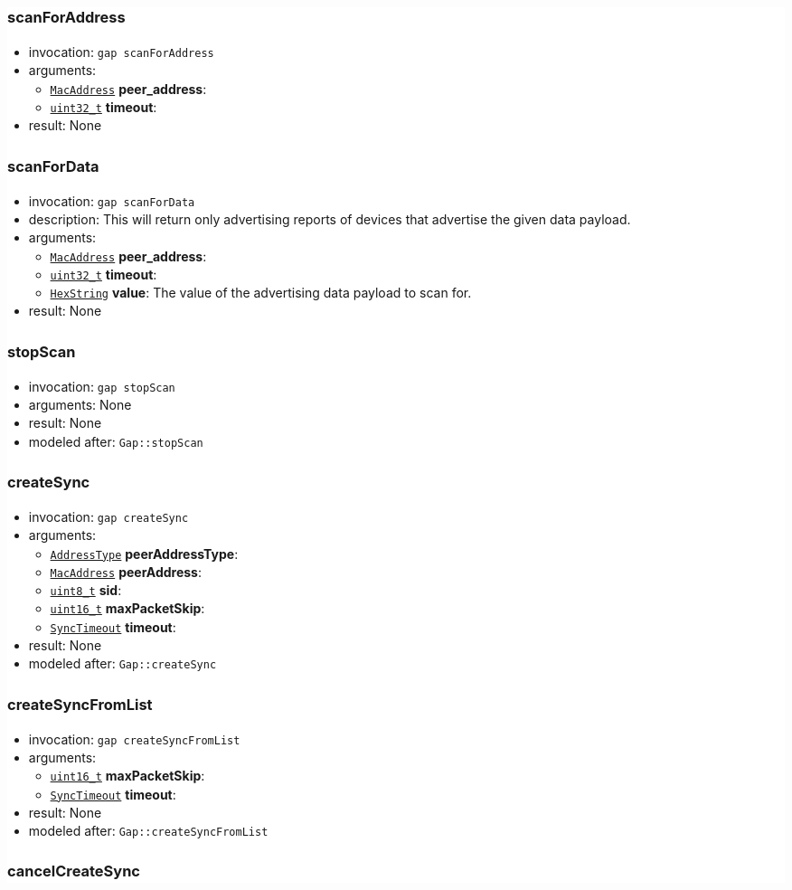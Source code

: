 
### scanForAddress

* invocation: `gap scanForAddress`
* arguments:
  - [`MacAddress`](#macaddress) **peer_address**: 
  - [`uint32_t`](#uint32_t) **timeout**: 
* result: None


### scanForData

* invocation: `gap scanForData`
* description: This will return only advertising reports of devices that advertise the given data payload.
* arguments:
  - [`MacAddress`](#macaddress) **peer_address**: 
  - [`uint32_t`](#uint32_t) **timeout**:
  - [`HexString`](#hexstring) **value**: The value of the advertising data payload to scan for. 
* result: None


### stopScan

* invocation: `gap stopScan`
* arguments: None
* result: None
* modeled after: `Gap::stopScan`


### createSync

* invocation: `gap createSync`
* arguments:
  - [`AddressType`](#addresstype) **peerAddressType**: 
  - [`MacAddress`](#macaddress) **peerAddress**: 
  - [`uint8_t`](#uint8_t) **sid**: 
  - [`uint16_t`](#uint16_t) **maxPacketSkip**: 
  - [`SyncTimeout`](#synctimeout) **timeout**: 
* result: None
* modeled after: `Gap::createSync`


### createSyncFromList

* invocation: `gap createSyncFromList`
* arguments:
  - [`uint16_t`](#uint16_t) **maxPacketSkip**: 
  - [`SyncTimeout`](#synctimeout) **timeout**: 
* result: None
* modeled after: `Gap::createSyncFromList`


### cancelCreateSync
